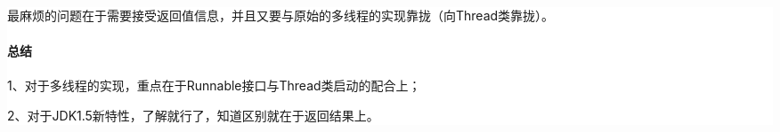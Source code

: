 ```java
```

最麻烦的问题在于需要接受返回值信息，并且又要与原始的多线程的实现靠拢（向Thread类靠拢）。

#### 总结

1、对于多线程的实现，重点在于Runnable接口与Thread类启动的配合上；

2、对于JDK1.5新特性，了解就行了，知道区别就在于返回结果上。



